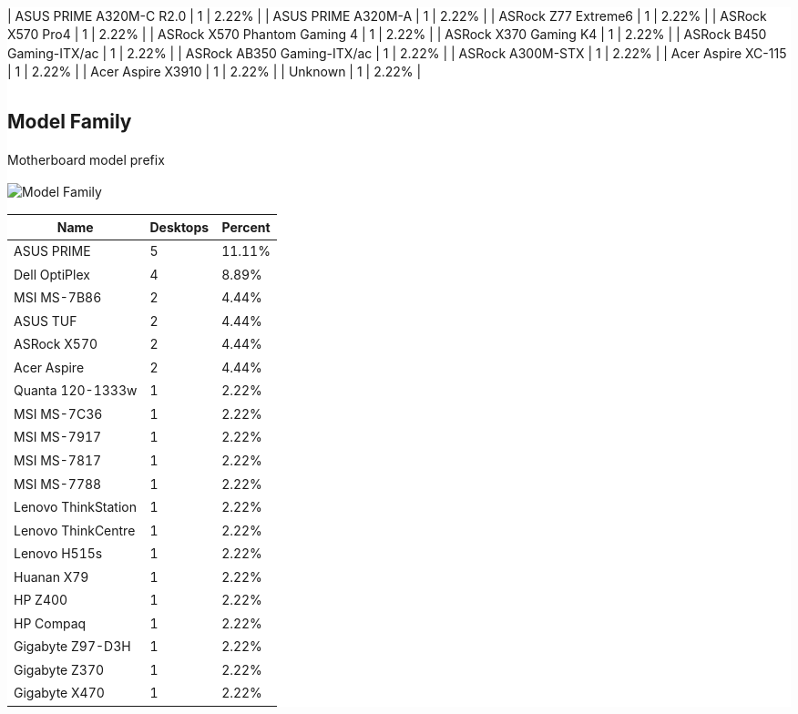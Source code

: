 | ASUS PRIME A320M-C R2.0                                               | 1        | 2.22%   |
| ASUS PRIME A320M-A                                                    | 1        | 2.22%   |
| ASRock Z77 Extreme6                                                   | 1        | 2.22%   |
| ASRock X570 Pro4                                                      | 1        | 2.22%   |
| ASRock X570 Phantom Gaming 4                                          | 1        | 2.22%   |
| ASRock X370 Gaming K4                                                 | 1        | 2.22%   |
| ASRock B450 Gaming-ITX/ac                                             | 1        | 2.22%   |
| ASRock AB350 Gaming-ITX/ac                                            | 1        | 2.22%   |
| ASRock A300M-STX                                                      | 1        | 2.22%   |
| Acer Aspire XC-115                                                    | 1        | 2.22%   |
| Acer Aspire X3910                                                     | 1        | 2.22%   |
| Unknown                                                               | 1        | 2.22%   |

Model Family
------------

Motherboard model prefix

![Model Family](./images/pie_chart_bsd/node_model_family.svg)


| Name                  | Desktops | Percent |
|-----------------------|----------|---------|
| ASUS PRIME            | 5        | 11.11%  |
| Dell OptiPlex         | 4        | 8.89%   |
| MSI MS-7B86           | 2        | 4.44%   |
| ASUS TUF              | 2        | 4.44%   |
| ASRock X570           | 2        | 4.44%   |
| Acer Aspire           | 2        | 4.44%   |
| Quanta 120-1333w      | 1        | 2.22%   |
| MSI MS-7C36           | 1        | 2.22%   |
| MSI MS-7917           | 1        | 2.22%   |
| MSI MS-7817           | 1        | 2.22%   |
| MSI MS-7788           | 1        | 2.22%   |
| Lenovo ThinkStation   | 1        | 2.22%   |
| Lenovo ThinkCentre    | 1        | 2.22%   |
| Lenovo H515s          | 1        | 2.22%   |
| Huanan X79            | 1        | 2.22%   |
| HP Z400               | 1        | 2.22%   |
| HP Compaq             | 1        | 2.22%   |
| Gigabyte Z97-D3H      | 1        | 2.22%   |
| Gigabyte Z370         | 1        | 2.22%   |
| Gigabyte X470         | 1        | 2.22%   |